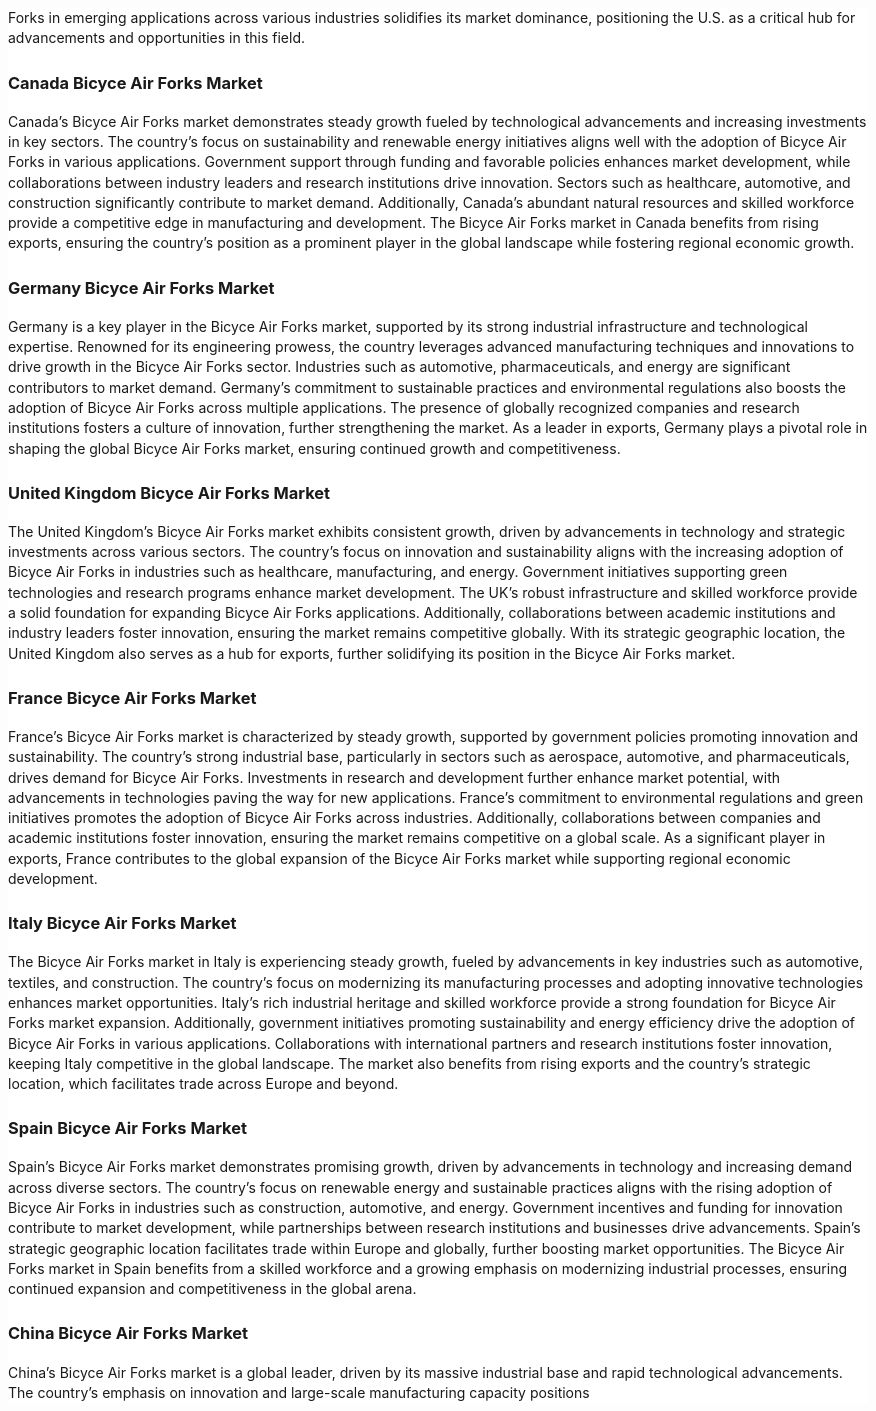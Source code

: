 Forks in emerging applications across various industries solidifies its market dominance, positioning the U.S. as a critical hub for advancements and opportunities in this field.</p><h3>Canada Bicyce Air Forks Market</h3><p>Canada&rsquo;s Bicyce Air Forks market demonstrates steady growth fueled by technological advancements and increasing investments in key sectors. The country&rsquo;s focus on sustainability and renewable energy initiatives aligns well with the adoption of Bicyce Air Forks in various applications. Government support through funding and favorable policies enhances market development, while collaborations between industry leaders and research institutions drive innovation. Sectors such as healthcare, automotive, and construction significantly contribute to market demand. Additionally, Canada&rsquo;s abundant natural resources and skilled workforce provide a competitive edge in manufacturing and development. The Bicyce Air Forks market in Canada benefits from rising exports, ensuring the country&rsquo;s position as a prominent player in the global landscape while fostering regional economic growth.</p><h3>Germany Bicyce Air Forks Market</h3><p>Germany is a key player in the Bicyce Air Forks market, supported by its strong industrial infrastructure and technological expertise. Renowned for its engineering prowess, the country leverages advanced manufacturing techniques and innovations to drive growth in the Bicyce Air Forks sector. Industries such as automotive, pharmaceuticals, and energy are significant contributors to market demand. Germany&rsquo;s commitment to sustainable practices and environmental regulations also boosts the adoption of Bicyce Air Forks across multiple applications. The presence of globally recognized companies and research institutions fosters a culture of innovation, further strengthening the market. As a leader in exports, Germany plays a pivotal role in shaping the global Bicyce Air Forks market, ensuring continued growth and competitiveness.</p><h3>United Kingdom Bicyce Air Forks Market</h3><p>The United Kingdom&rsquo;s Bicyce Air Forks market exhibits consistent growth, driven by advancements in technology and strategic investments across various sectors. The country&rsquo;s focus on innovation and sustainability aligns with the increasing adoption of Bicyce Air Forks in industries such as healthcare, manufacturing, and energy. Government initiatives supporting green technologies and research programs enhance market development. The UK&rsquo;s robust infrastructure and skilled workforce provide a solid foundation for expanding Bicyce Air Forks applications. Additionally, collaborations between academic institutions and industry leaders foster innovation, ensuring the market remains competitive globally. With its strategic geographic location, the United Kingdom also serves as a hub for exports, further solidifying its position in the Bicyce Air Forks market.</p><h3>France Bicyce Air Forks Market</h3><p>France&rsquo;s Bicyce Air Forks market is characterized by steady growth, supported by government policies promoting innovation and sustainability. The country&rsquo;s strong industrial base, particularly in sectors such as aerospace, automotive, and pharmaceuticals, drives demand for Bicyce Air Forks. Investments in research and development further enhance market potential, with advancements in technologies paving the way for new applications. France&rsquo;s commitment to environmental regulations and green initiatives promotes the adoption of Bicyce Air Forks across industries. Additionally, collaborations between companies and academic institutions foster innovation, ensuring the market remains competitive on a global scale. As a significant player in exports, France contributes to the global expansion of the Bicyce Air Forks market while supporting regional economic development.</p><h3>Italy Bicyce Air Forks Market</h3><p>The Bicyce Air Forks market in Italy is experiencing steady growth, fueled by advancements in key industries such as automotive, textiles, and construction. The country&rsquo;s focus on modernizing its manufacturing processes and adopting innovative technologies enhances market opportunities. Italy&rsquo;s rich industrial heritage and skilled workforce provide a strong foundation for Bicyce Air Forks market expansion. Additionally, government initiatives promoting sustainability and energy efficiency drive the adoption of Bicyce Air Forks in various applications. Collaborations with international partners and research institutions foster innovation, keeping Italy competitive in the global landscape. The market also benefits from rising exports and the country&rsquo;s strategic location, which facilitates trade across Europe and beyond.</p><h3>Spain Bicyce Air Forks Market</h3><p>Spain&rsquo;s Bicyce Air Forks market demonstrates promising growth, driven by advancements in technology and increasing demand across diverse sectors. The country&rsquo;s focus on renewable energy and sustainable practices aligns with the rising adoption of Bicyce Air Forks in industries such as construction, automotive, and energy. Government incentives and funding for innovation contribute to market development, while partnerships between research institutions and businesses drive advancements. Spain&rsquo;s strategic geographic location facilitates trade within Europe and globally, further boosting market opportunities. The Bicyce Air Forks market in Spain benefits from a skilled workforce and a growing emphasis on modernizing industrial processes, ensuring continued expansion and competitiveness in the global arena.</p><h3>China Bicyce Air Forks Market</h3><p>China&rsquo;s Bicyce Air Forks market is a global leader, driven by its massive industrial base and rapid technological advancements. The country&rsquo;s emphasis on innovation and large-scale manufacturing capacity positions